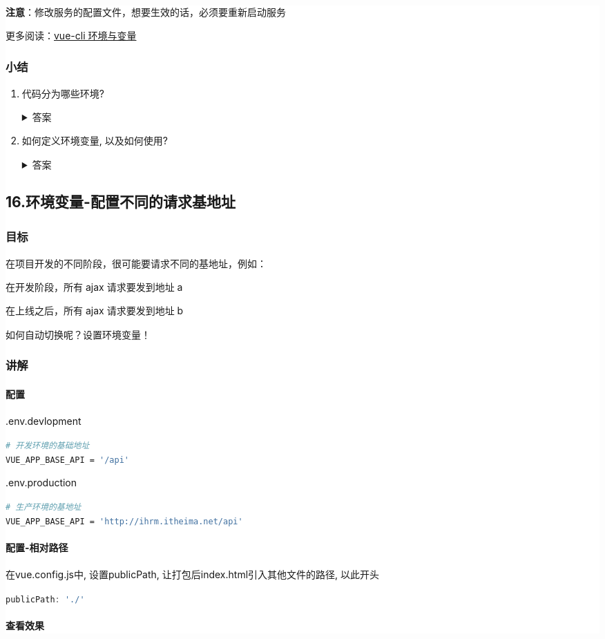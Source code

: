**注意**：修改服务的配置文件，想要生效的话，必须要重新启动服务

更多阅读：[vue-cli 环境与变量](https://cli.vuejs.org/zh/guide/mode-and-env.html#%E7%8E%AF%E5%A2%83%E5%8F%98%E9%87%8F)

### 小结

1. 代码分为哪些环境?

   <details><summary>答案</summary></details>

2. 如何定义环境变量, 以及如何使用?

   <details><summary>答案</summary></details>





## 16.环境变量-配置不同的请求基地址

### 目标

在项目开发的不同阶段，很可能要请求不同的基地址，例如：

在开发阶段，所有 ajax 请求要发到地址 a

在上线之后，所有 ajax 请求要发到地址 b



如何自动切换呢？设置环境变量！

### 讲解

#### 配置

.env.devlopment

```bash
# 开发环境的基础地址
VUE_APP_BASE_API = '/api'
```

.env.production

```bash
# 生产环境的基地址
VUE_APP_BASE_API = 'http://ihrm.itheima.net/api'  
```

#### 配置-相对路径

在vue.config.js中, 设置publicPath, 让打包后index.html引入其他文件的路径, 以此开头

```js
publicPath: './'
```



#### 查看效果
